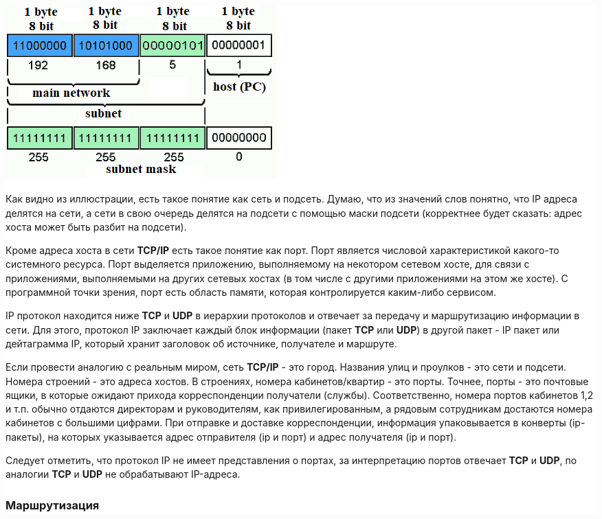 ![subnetwork_mask](misc/images/subnetwork_mask.png)

Как видно из иллюстрации, есть такое понятие как сеть и подсеть. 
Думаю, что из значений слов понятно, что IP адреса делятся на сети, а сети в свою очередь делятся на подсети с помощью маски подсети 
(корректнее будет сказать: адрес хоста может быть разбит на подсети).

Кроме адреса хоста в сети **TCP/IP** есть такое понятие как порт. Порт является числовой характеристикой какого-то системного ресурса. 
Порт выделяется приложению, выполняемому на некотором сетевом хосте, для связи с приложениями, выполняемыми на других сетевых хостах 
(в том числе с другими приложениями на этом же хосте). С программной точки зрения, порт есть область памяти, которая контролируется каким-либо сервисом.

IP протокол находится ниже **TCP** и **UDP** в иерархии протоколов и отвечает за передачу и маршрутизацию информации в сети. 
Для этого, протокол IP заключает каждый блок информации (пакет **TCP** или **UDP**) в другой пакет - IP пакет или дейтаграмма IP, 
который хранит заголовок об источнике, получателе и маршруте.

Если провести аналогию с реальным миром, сеть **TCP/IP** - это город. Названия улиц и проулков - это сети и подсети. Номера строений - это адреса хостов. 
В строениях, номера кабинетов/квартир - это порты. Точнее, порты - это почтовые ящики, в которые ожидают прихода корреспонденции получатели (службы). 
Соответственно, номера портов кабинетов 1,2 и т.п. обычно отдаются директорам и руководителям, как привилегированным, 
а рядовым сотрудникам достаются номера кабинетов с большими цифрами. При отправке и доставке корреспонденции, информация упаковывается в конверты (ip-пакеты), 
на которых указывается адрес отправителя (ip и порт) и адрес получателя (ip и порт).

Следует отметить, что протокол IP не имеет представления о портах, за интерпретацию портов отвечает **TCP** и **UDP**, по аналогии **TCP** и **UDP** не обрабатывают IP-адреса.

### Маршрутизация
